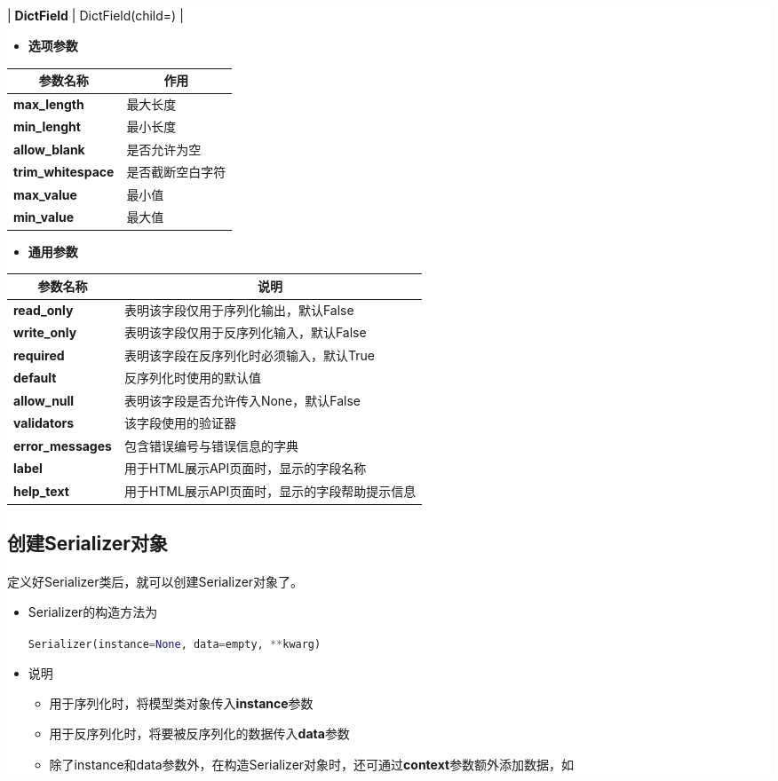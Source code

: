 | **DictField**           | DictField(child=)                                            |

+ **选项参数**

| 参数名称            | 作用             |
| ------------------- | ---------------- |
| **max_length**      | 最大长度         |
| **min_lenght**      | 最小长度         |
| **allow_blank**     | 是否允许为空     |
| **trim_whitespace** | 是否截断空白字符 |
| **max_value**       | 最小值           |
| **min_value**       | 最大值           |

+ **通用参数**

| 参数名称           | 说明                                          |
| ------------------ | --------------------------------------------- |
| **read_only**      | 表明该字段仅用于序列化输出，默认False         |
| **write_only**     | 表明该字段仅用于反序列化输入，默认False       |
| **required**       | 表明该字段在反序列化时必须输入，默认True      |
| **default**        | 反序列化时使用的默认值                        |
| **allow_null**     | 表明该字段是否允许传入None，默认False         |
| **validators**     | 该字段使用的验证器                            |
| **error_messages** | 包含错误编号与错误信息的字典                  |
| **label**          | 用于HTML展示API页面时，显示的字段名称         |
| **help_text**      | 用于HTML展示API页面时，显示的字段帮助提示信息 |



## 创建Serializer对象

定义好Serializer类后，就可以创建Serializer对象了。

+ Serializer的构造方法为

  ```python
  Serializer(instance=None, data=empty, **kwarg)
  ```

+ 说明

  + 用于序列化时，将模型类对象传入**instance**参数

  + 用于反序列化时，将要被反序列化的数据传入**data**参数

  + 除了instance和data参数外，在构造Serializer对象时，还可通过**context**参数额外添加数据，如
